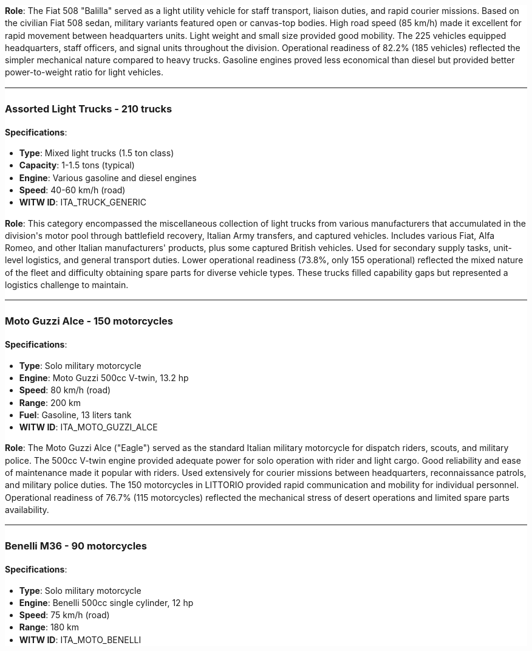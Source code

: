 **Role**: The Fiat 508 "Balilla" served as a light utility vehicle for staff transport, liaison duties, and rapid courier missions. Based on the civilian Fiat 508 sedan, military variants featured open or canvas-top bodies. High road speed (85 km/h) made it excellent for rapid movement between headquarters units. Light weight and small size provided good mobility. The 225 vehicles equipped headquarters, staff officers, and signal units throughout the division. Operational readiness of 82.2% (185 vehicles) reflected the simpler mechanical nature compared to heavy trucks. Gasoline engines proved less economical than diesel but provided better power-to-weight ratio for light vehicles.

---

### Assorted Light Trucks - 210 trucks

**Specifications**:
- **Type**: Mixed light trucks (1.5 ton class)
- **Capacity**: 1-1.5 tons (typical)
- **Engine**: Various gasoline and diesel engines
- **Speed**: 40-60 km/h (road)
- **WITW ID**: ITA_TRUCK_GENERIC

**Role**: This category encompassed the miscellaneous collection of light trucks from various manufacturers that accumulated in the division's motor pool through battlefield recovery, Italian Army transfers, and captured vehicles. Includes various Fiat, Alfa Romeo, and other Italian manufacturers' products, plus some captured British vehicles. Used for secondary supply tasks, unit-level logistics, and general transport duties. Lower operational readiness (73.8%, only 155 operational) reflected the mixed nature of the fleet and difficulty obtaining spare parts for diverse vehicle types. These trucks filled capability gaps but represented a logistics challenge to maintain.

---

### Moto Guzzi Alce - 150 motorcycles

**Specifications**:
- **Type**: Solo military motorcycle
- **Engine**: Moto Guzzi 500cc V-twin, 13.2 hp
- **Speed**: 80 km/h (road)
- **Range**: 200 km
- **Fuel**: Gasoline, 13 liters tank
- **WITW ID**: ITA_MOTO_GUZZI_ALCE

**Role**: The Moto Guzzi Alce ("Eagle") served as the standard Italian military motorcycle for dispatch riders, scouts, and military police. The 500cc V-twin engine provided adequate power for solo operation with rider and light cargo. Good reliability and ease of maintenance made it popular with riders. Used extensively for courier missions between headquarters, reconnaissance patrols, and military police duties. The 150 motorcycles in LITTORIO provided rapid communication and mobility for individual personnel. Operational readiness of 76.7% (115 motorcycles) reflected the mechanical stress of desert operations and limited spare parts availability.

---

### Benelli M36 - 90 motorcycles

**Specifications**:
- **Type**: Solo military motorcycle
- **Engine**: Benelli 500cc single cylinder, 12 hp
- **Speed**: 75 km/h (road)
- **Range**: 180 km
- **WITW ID**: ITA_MOTO_BENELLI
